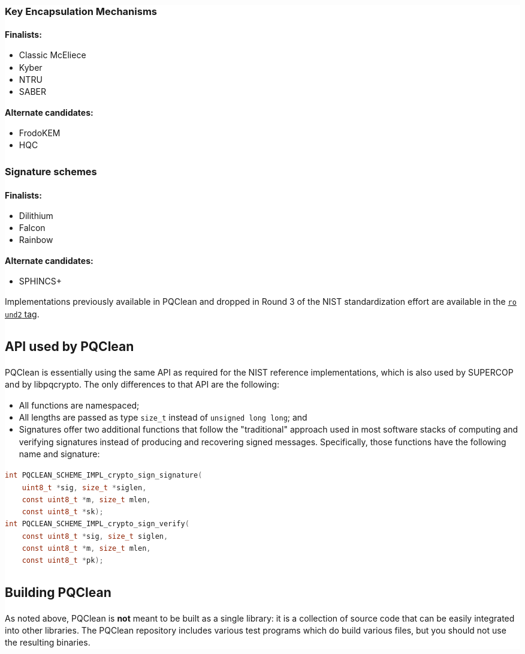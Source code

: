 ### Key Encapsulation Mechanisms

**Finalists:**
* Classic McEliece
* Kyber
* NTRU
* SABER

**Alternate candidates:**
* FrodoKEM
* HQC

### Signature schemes

**Finalists:**
* Dilithium
* Falcon
* Rainbow

**Alternate candidates:**
* SPHINCS+

Implementations previously available in PQClean and dropped in Round 3 of the NIST standardization effort are available in the [`round2` tag](https://github.com/PQClean/PQClean/releases/tag/round2).

## API used by PQClean

PQClean is essentially using the same API as required for the NIST reference implementations,
which is also used by SUPERCOP and by libpqcrypto. The only differences to that API are
the following:
* All functions are namespaced;
* All lengths are passed as type `size_t` instead of `unsigned long long`; and
* Signatures offer two additional functions that follow the "traditional" approach used
in most software stacks of computing and verifying signatures instead of producing and
recovering signed messages. Specifically, those functions have the following name and signature:

```c
int PQCLEAN_SCHEME_IMPL_crypto_sign_signature(
    uint8_t *sig, size_t *siglen,
    const uint8_t *m, size_t mlen,
    const uint8_t *sk);
int PQCLEAN_SCHEME_IMPL_crypto_sign_verify(
    const uint8_t *sig, size_t siglen,
    const uint8_t *m, size_t mlen,
    const uint8_t *pk);
```

## Building PQClean

As noted above, PQClean is **not** meant to be built as a single library: it is a collection of source code that can be easily integrated into other libraries.  The PQClean repository includes various test programs which do build various files, but you should not use the resulting binaries.
